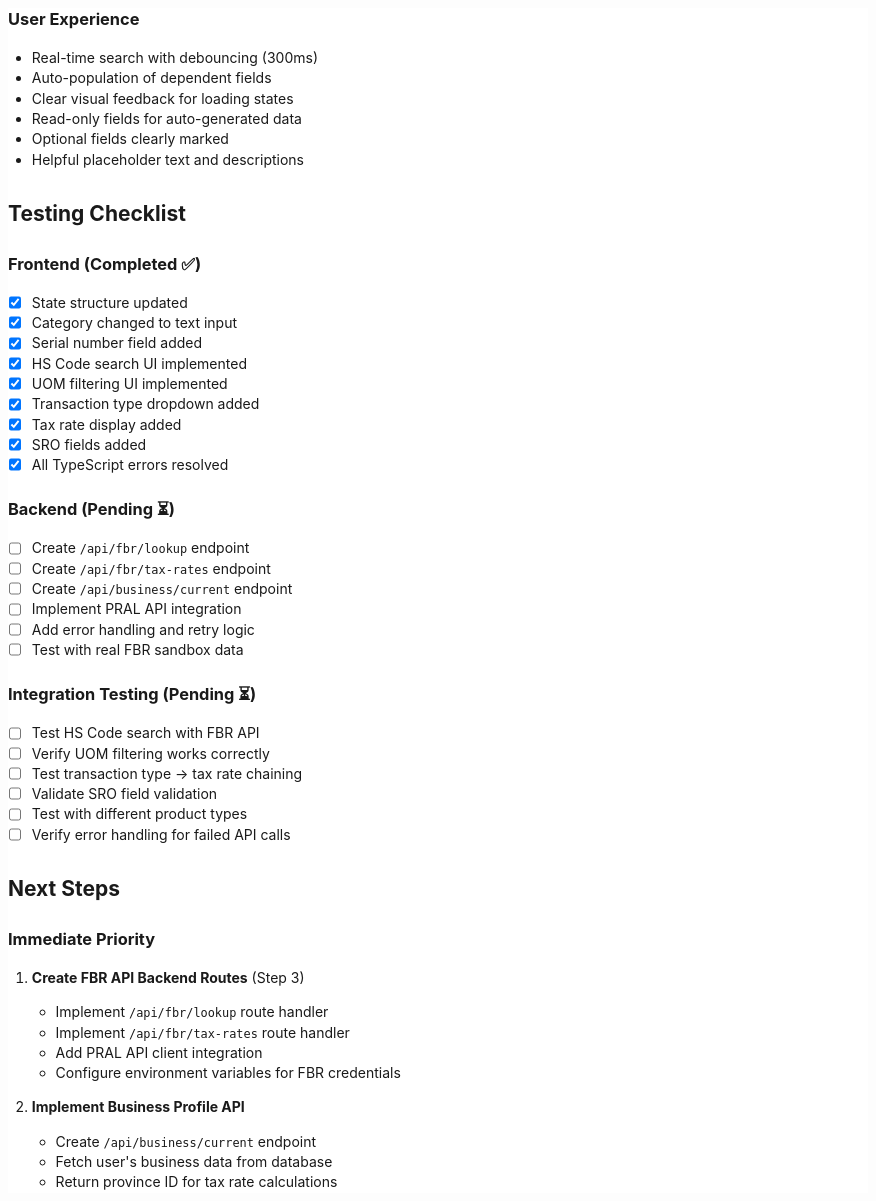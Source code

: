 ### User Experience
- Real-time search with debouncing (300ms)
- Auto-population of dependent fields
- Clear visual feedback for loading states
- Read-only fields for auto-generated data
- Optional fields clearly marked
- Helpful placeholder text and descriptions

## Testing Checklist

### Frontend (Completed ✅)
- [x] State structure updated
- [x] Category changed to text input
- [x] Serial number field added
- [x] HS Code search UI implemented
- [x] UOM filtering UI implemented
- [x] Transaction type dropdown added
- [x] Tax rate display added
- [x] SRO fields added
- [x] All TypeScript errors resolved

### Backend (Pending ⏳)
- [ ] Create `/api/fbr/lookup` endpoint
- [ ] Create `/api/fbr/tax-rates` endpoint
- [ ] Create `/api/business/current` endpoint
- [ ] Implement PRAL API integration
- [ ] Add error handling and retry logic
- [ ] Test with real FBR sandbox data

### Integration Testing (Pending ⏳)
- [ ] Test HS Code search with FBR API
- [ ] Verify UOM filtering works correctly
- [ ] Test transaction type → tax rate chaining
- [ ] Validate SRO field validation
- [ ] Test with different product types
- [ ] Verify error handling for failed API calls

## Next Steps

### Immediate Priority
1. **Create FBR API Backend Routes** (Step 3)
   - Implement `/api/fbr/lookup` route handler
   - Implement `/api/fbr/tax-rates` route handler
   - Add PRAL API client integration
   - Configure environment variables for FBR credentials

2. **Implement Business Profile API**
   - Create `/api/business/current` endpoint
   - Fetch user's business data from database
   - Return province ID for tax rate calculations
